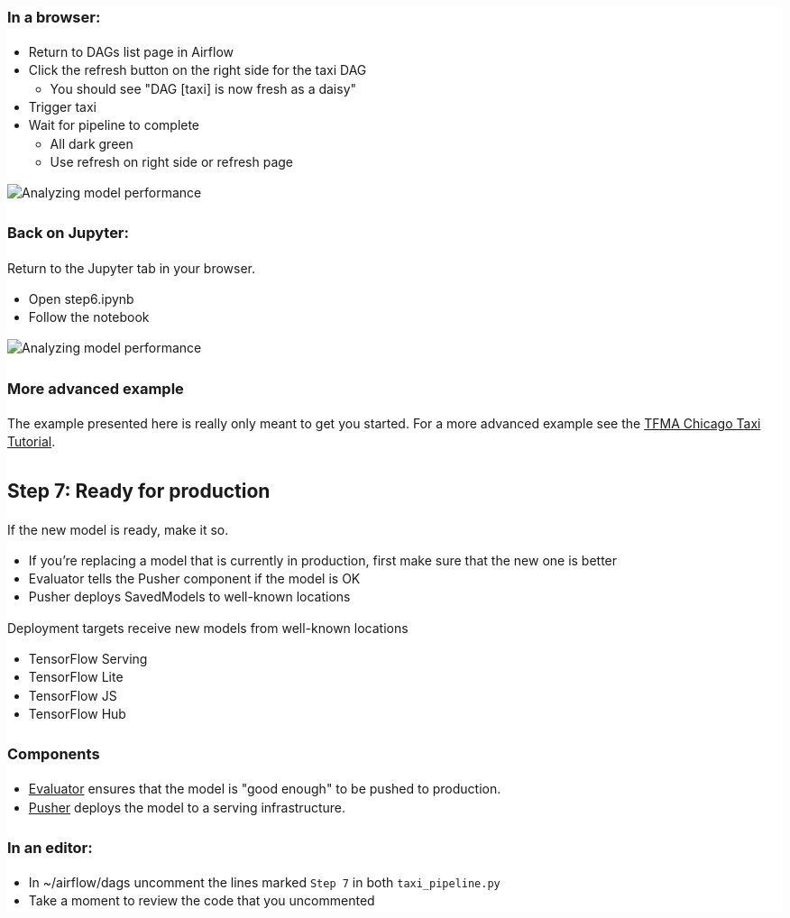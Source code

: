 ### In a browser:

* Return to DAGs list page in Airflow
* Click the refresh button on the right side for the taxi DAG
  * You should see "DAG [taxi] is now fresh as a daisy"
* Trigger taxi
* Wait for pipeline to complete
  * All dark green
  * Use refresh on right side or refresh page

![Analyzing model performance](images/airflow_workshop/step6.png)

### Back on Jupyter:

Return to the Jupyter tab in your browser.

* Open step6.ipynb
* Follow the notebook

![Analyzing model performance](images/airflow_workshop/step6notebook.png)

### More advanced example

The example presented here is really only meant to get you started.
For a more advanced example see the [TFMA Chicago Taxi Tutorial](
https://www.tensorflow.org/tfx/tutorials/model_analysis/chicago_taxi).

## Step 7: Ready for production

If the new model is ready, make it so.

* If you’re replacing a model that is currently in production, first make sure
that the new one is better
* Evaluator tells the Pusher component if the model is OK
* Pusher deploys SavedModels to well-known locations

Deployment targets receive new models from well-known locations

* TensorFlow Serving
* TensorFlow Lite
* TensorFlow JS
* TensorFlow Hub

### Components

* [Evaluator](https://www.tensorflow.org/tfx/guide/evaluator)
ensures that the model is "good enough" to be pushed to production.
* [Pusher](https://www.tensorflow.org/tfx/guide/pusher)
deploys the model to a serving infrastructure.

### In an editor:

* In ~/airflow/dags uncomment the lines marked `Step 7` in both
`taxi_pipeline.py`
* Take a moment to review the code that you uncommented
